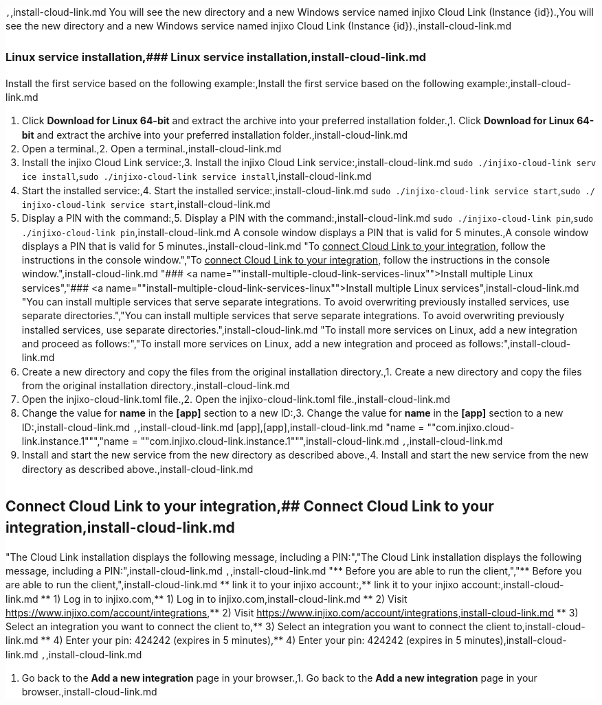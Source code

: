 ```,```,install-cloud-link.md
You will see the new directory and a new Windows service named injixo Cloud Link (Instance {id}).,You will see the new directory and a new Windows service named injixo Cloud Link (Instance {id}).,install-cloud-link.md
### Linux service installation,### Linux service installation,install-cloud-link.md
Install the first service based on the following example:,Install the first service based on the following example:,install-cloud-link.md
1. Click **Download for Linux 64-bit** and extract the archive into your preferred installation folder.,1. Click **Download for Linux 64-bit** and extract the archive into your preferred installation folder.,install-cloud-link.md
2. Open a terminal.,2. Open a terminal.,install-cloud-link.md
3. Install the injixo Cloud Link service:,3. Install the injixo Cloud Link service:,install-cloud-link.md
`sudo ./injixo-cloud-link service install`,`sudo ./injixo-cloud-link service install`,install-cloud-link.md
4. Start the installed service:,4. Start the installed service:,install-cloud-link.md
`sudo ./injixo-cloud-link service start`,`sudo ./injixo-cloud-link service start`,install-cloud-link.md
5. Display a PIN with the command:,5. Display a PIN with the command:,install-cloud-link.md
`sudo ./injixo-cloud-link pin`,`sudo ./injixo-cloud-link pin`,install-cloud-link.md
A console window displays a PIN that is valid for 5 minutes.,A console window displays a PIN that is valid for 5 minutes.,install-cloud-link.md
"To [connect Cloud Link to your integration](#connect-cloud-link-to-your-integration), follow the instructions in the console window.","To [connect Cloud Link to your integration](#connect-cloud-link-to-your-integration), follow the instructions in the console window.",install-cloud-link.md
"### <a name=""install-multiple-cloud-link-services-linux"">Install multiple Linux services","### <a name=""install-multiple-cloud-link-services-linux"">Install multiple Linux services",install-cloud-link.md
"You can install multiple services that serve separate integrations. To avoid overwriting previously installed services, use separate directories.","You can install multiple services that serve separate integrations. To avoid overwriting previously installed services, use separate directories.",install-cloud-link.md
"To install more services on Linux, add a new integration and proceed as follows:","To install more services on Linux, add a new integration and proceed as follows:",install-cloud-link.md
1. Create a new directory and copy the files from the original installation directory.,1. Create a new directory and copy the files from the original installation directory.,install-cloud-link.md
2. Open the injixo-cloud-link.toml file.,2. Open the injixo-cloud-link.toml file.,install-cloud-link.md
3. Change the value for **name** in the **[app]** section to a new ID:,3. Change the value for **name** in the **[app]** section to a new ID:,install-cloud-link.md
```,```,install-cloud-link.md
[app],[app],install-cloud-link.md
"name = ""com.injixo.cloud-link.instance.1""","name = ""com.injixo.cloud-link.instance.1""",install-cloud-link.md
```,```,install-cloud-link.md
4. Install and start the new service from the new directory as described above.,4. Install and start the new service from the new directory as described above.,install-cloud-link.md
## Connect Cloud Link to your integration,## Connect Cloud Link to your integration,install-cloud-link.md
"The Cloud Link installation displays the following message, including a PIN:","The Cloud Link installation displays the following message, including a PIN:",install-cloud-link.md
```,```,install-cloud-link.md
"** Before you are able to run the client,","** Before you are able to run the client,",install-cloud-link.md
** link it to your injixo account:,** link it to your injixo account:,install-cloud-link.md
**  1) Log in to injixo.com,**  1) Log in to injixo.com,install-cloud-link.md
**  2) Visit https://www.injixo.com/account/integrations,**  2) Visit https://www.injixo.com/account/integrations,install-cloud-link.md
**  3) Select an integration you want to connect the client to,**  3) Select an integration you want to connect the client to,install-cloud-link.md
**  4) Enter your pin: 424242 (expires in 5 minutes),**  4) Enter your pin: 424242 (expires in 5 minutes),install-cloud-link.md
```,```,install-cloud-link.md
1. Go back to the **Add a new integration** page in your browser.,1. Go back to the **Add a new integration** page in your browser.,install-cloud-link.md
```